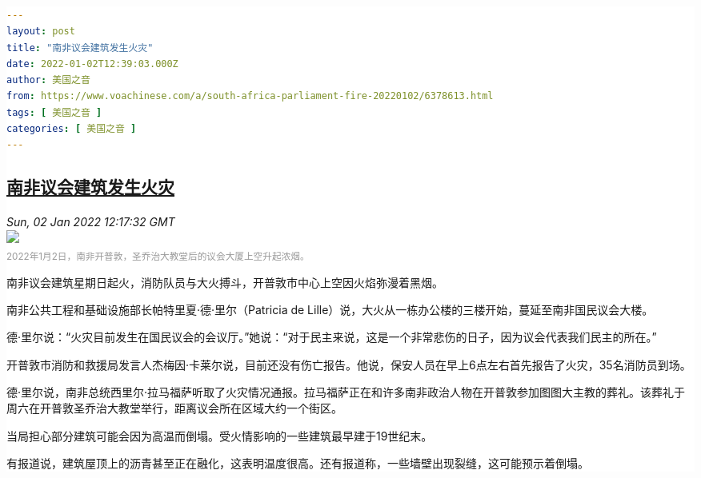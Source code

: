 ```yaml
---
layout: post
title: "南非议会建筑发生火灾"
date: 2022-01-02T12:39:03.000Z
author: 美国之音
from: https://www.voachinese.com/a/south-africa-parliament-fire-20220102/6378613.html
tags: [ 美国之音 ]
categories: [ 美国之音 ]
---
```


[南非议会建筑发生火灾](https://www.voachinese.com/a/south-africa-parliament-fire-20220102/6378613.html)
------

<div>
<div><i>Sun, 02 Jan 2022 12:17:32 GMT</i></div><img src="https://images.weserv.nl?url=gdb.voanews.com/B871C37D-36E5-4F02-B783-BCF98C51388D_cx0_cy10_cw0_r1_s_w900.jpg" width="100%"><div><small style="color: #999;">2022年1月2日，南非开普敦，圣乔治大教堂后的议会大厦上空升起浓烟。</small></div><p>南非议会建筑星期日起火，消防队员与大火搏斗，开普敦市中心上空因火焰弥漫着黑烟。</p><p>南非公共工程和基础设施部长帕特里夏·德·里尔（Patricia de Lille）说，大火从一栋办公楼的三楼开始，蔓延至南非国民议会大楼。</p><p>德·里尔说：“火灾目前发生在国民议会的会议厅。”她说：“对于民主来说，这是一个非常悲伤的日子，因为议会代表我们民主的所在。”</p><p>开普敦市消防和救援局发言人杰梅因·卡莱尔说，目前还没有伤亡报告。他说，保安人员在早上6点左右首先报告了火灾，35名消防员到场。</p><p>德·里尔说，南非总统西里尔·拉马福萨听取了火灾情况通报。拉马福萨正在和许多南非政治人物在开普敦参加图图大主教的葬礼。该葬礼于周六在开普敦圣乔治大教堂举行，距离议会所在区域大约一个街区。</p><p>当局担心部分建筑可能会因为高温而倒塌。受火情影响的一些建筑最早建于19世纪末。</p><p>有报道说，建筑屋顶上的沥青甚至正在融化，这表明温度很高。还有报道称，一些墙壁出现裂缝，这可能预示着倒塌。</p>
</div>

